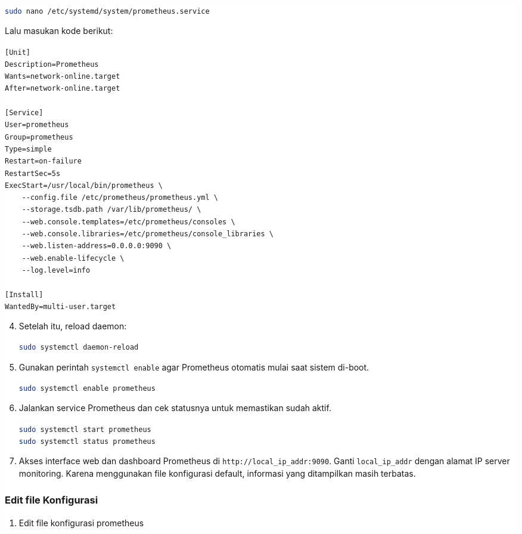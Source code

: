    ```bash [bash]
   sudo nano /etc/systemd/system/prometheus.service
   ```

   Lalu masukan kode berikut:

   ```
   [Unit]
   Description=Prometheus
   Wants=network-online.target
   After=network-online.target

   [Service]
   User=prometheus
   Group=prometheus
   Type=simple
   Restart=on-failure
   RestartSec=5s
   ExecStart=/usr/local/bin/prometheus \
       --config.file /etc/prometheus/prometheus.yml \
       --storage.tsdb.path /var/lib/prometheus/ \
       --web.console.templates=/etc/prometheus/consoles \
       --web.console.libraries=/etc/prometheus/console_libraries \
       --web.listen-address=0.0.0.0:9090 \
       --web.enable-lifecycle \
       --log.level=info

   [Install]
   WantedBy=multi-user.target
   ```

4. Setelah itu, reload daemon:

   ```bash [bash]
   sudo systemctl daemon-reload
   ```

5. Gunakan perintah `systemctl enable` agar Prometheus otomatis mulai saat sistem di-boot.

   ```bash [bash]
   sudo systemctl enable prometheus
   ```

6. Jalankan service Prometheus dan cek statusnya untuk memastikan sudah aktif.

   ```bash [bash]
   sudo systemctl start prometheus
   sudo systemctl status prometheus
   ```

7. Akses interface web dan dashboard Prometheus di `http://local_ip_addr:9090`. Ganti `local_ip_addr` dengan alamat IP server monitoring. Karena menggunakan file konfigurasi default, informasi yang ditampilkan masih terbatas.

### Edit file Konfigurasi

1. Edit file konfigurasi prometheus
